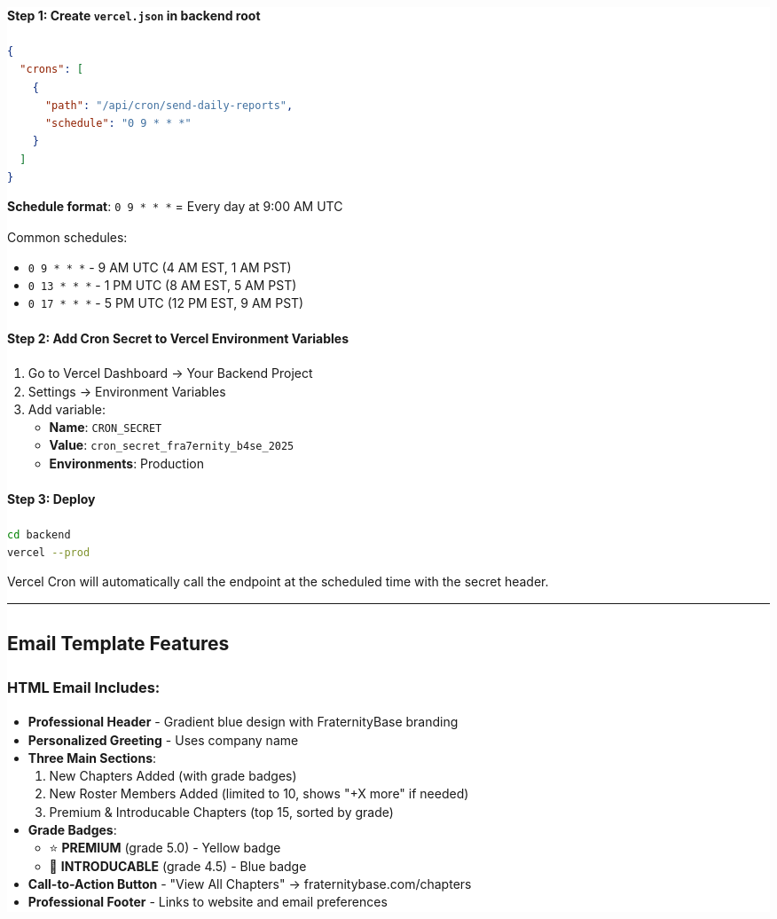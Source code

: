 #### Step 1: Create `vercel.json` in backend root

```json
{
  "crons": [
    {
      "path": "/api/cron/send-daily-reports",
      "schedule": "0 9 * * *"
    }
  ]
}
```

**Schedule format**: `0 9 * * *` = Every day at 9:00 AM UTC

Common schedules:
- `0 9 * * *` - 9 AM UTC (4 AM EST, 1 AM PST)
- `0 13 * * *` - 1 PM UTC (8 AM EST, 5 AM PST)
- `0 17 * * *` - 5 PM UTC (12 PM EST, 9 AM PST)

#### Step 2: Add Cron Secret to Vercel Environment Variables

1. Go to Vercel Dashboard → Your Backend Project
2. Settings → Environment Variables
3. Add variable:
   - **Name**: `CRON_SECRET`
   - **Value**: `cron_secret_fra7ernity_b4se_2025`
   - **Environments**: Production

#### Step 3: Deploy

```bash
cd backend
vercel --prod
```

Vercel Cron will automatically call the endpoint at the scheduled time with the secret header.

---

## Email Template Features

### HTML Email Includes:
- **Professional Header** - Gradient blue design with FraternityBase branding
- **Personalized Greeting** - Uses company name
- **Three Main Sections**:
  1. New Chapters Added (with grade badges)
  2. New Roster Members Added (limited to 10, shows "+X more" if needed)
  3. Premium & Introducable Chapters (top 15, sorted by grade)
- **Grade Badges**:
  - ⭐ **PREMIUM** (grade 5.0) - Yellow badge
  - 🤝 **INTRODUCABLE** (grade 4.5) - Blue badge
- **Call-to-Action Button** - "View All Chapters" → fraternitybase.com/chapters
- **Professional Footer** - Links to website and email preferences
